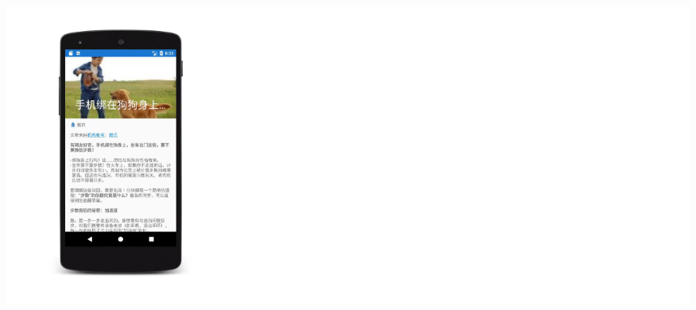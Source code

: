 <img src="https://github.com/1anc3r/SevenPounds/blob/master/Screenshots/见闻如是说_详情.jpeg?raw=true" width = "288" height = "369" alt=""/>

